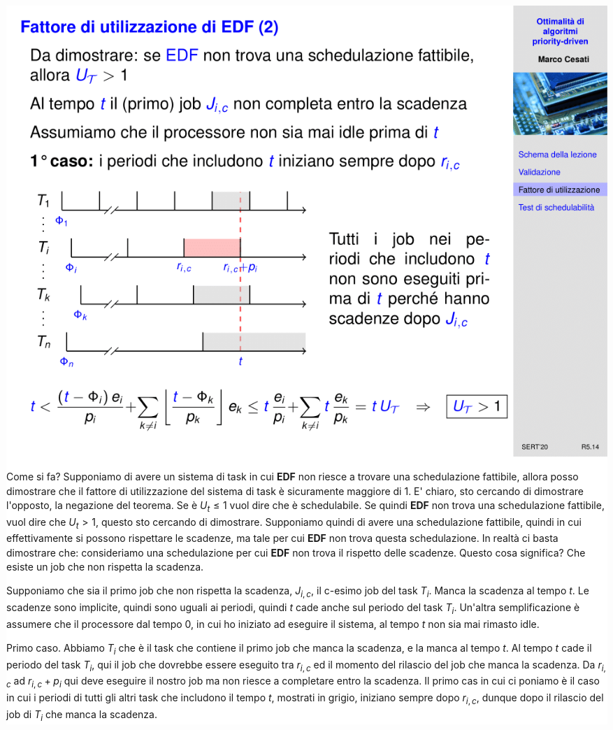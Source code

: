 ![](img/lez-R05/lez-R05-p1-14.png)

Come si fa? Supponiamo di avere un sistema di task in cui **EDF** non riesce a trovare una schedulazione fattibile, allora posso dimostrare che il fattore di utilizzazione del sistema di task è sicuramente maggiore di 1. E' chiaro, sto cercando di dimostrare l'opposto, la negazione del teorema. Se è $U_t \le 1$ vuol dire che è schedulabile. Se quindi **EDF** non trova una schedulazione fattibile, vuol dire che $U_t > 1$, questo sto cercando di dimostrare. Supponiamo quindi di avere una schedulazione fattibile, quindi in cui effettivamente si possono rispettare le scadenze, ma tale per cui **EDF** non trova questa schedulazione. In realtà ci basta dimostrare che: consideriamo una schedulazione per cui **EDF** non trova il rispetto delle scadenze. Questo cosa significa? Che esiste un job che non rispetta la scadenza.

Supponiamo che sia il primo job che non rispetta la scadenza, $J_{i,c}$, il c-esimo job del task $T_i$. Manca la scadenza al tempo $t$. Le scadenze sono implicite, quindi sono uguali ai periodi, quindi $t$ cade anche sul periodo del task $T_i$. Un'altra semplificazione è assumere che il processore dal tempo 0, in cui ho iniziato ad eseguire il sistema, al tempo $t$ non sia mai rimasto idle. 

Primo caso. Abbiamo $T_i$ che è il task che contiene il primo job che manca la scadenza, e la manca al tempo $t$. Al tempo $t$ cade il periodo del task $T_i$, qui il job che dovrebbe essere eseguito tra $r_{i,c}$ ed il momento del rilascio del job che manca la scadenza. Da $r_{i,c}$ ad $r_{i, c} + p_i$ qui deve eseguire il nostro job ma non riesce a completare entro la scadenza. Il primo cas in cui ci poniamo è il caso in cui i periodi di tutti gli altri task che includono il tempo $t$, mostrati in grigio, iniziano sempre dopo $r_{i,c}$, dunque dopo il rilascio del job di $T_i$ che manca la scadenza.
